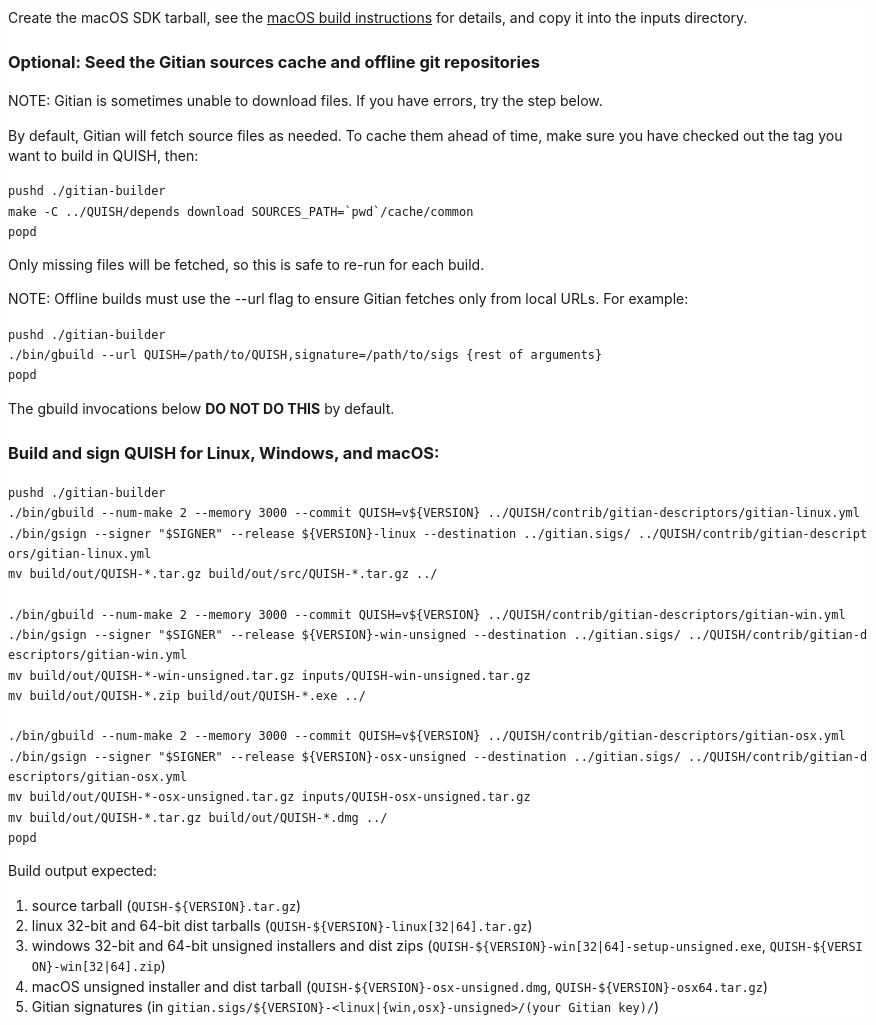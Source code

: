 Create the macOS SDK tarball, see the [macOS build instructions](build-osx.md#deterministic-macos-dmg-notes) for details, and copy it into the inputs directory.

### Optional: Seed the Gitian sources cache and offline git repositories

NOTE: Gitian is sometimes unable to download files. If you have errors, try the step below.

By default, Gitian will fetch source files as needed. To cache them ahead of time, make sure you have checked out the tag you want to build in QUISH, then:

    pushd ./gitian-builder
    make -C ../QUISH/depends download SOURCES_PATH=`pwd`/cache/common
    popd

Only missing files will be fetched, so this is safe to re-run for each build.

NOTE: Offline builds must use the --url flag to ensure Gitian fetches only from local URLs. For example:

    pushd ./gitian-builder
    ./bin/gbuild --url QUISH=/path/to/QUISH,signature=/path/to/sigs {rest of arguments}
    popd

The gbuild invocations below <b>DO NOT DO THIS</b> by default.

### Build and sign QUISH for Linux, Windows, and macOS:

    pushd ./gitian-builder
    ./bin/gbuild --num-make 2 --memory 3000 --commit QUISH=v${VERSION} ../QUISH/contrib/gitian-descriptors/gitian-linux.yml
    ./bin/gsign --signer "$SIGNER" --release ${VERSION}-linux --destination ../gitian.sigs/ ../QUISH/contrib/gitian-descriptors/gitian-linux.yml
    mv build/out/QUISH-*.tar.gz build/out/src/QUISH-*.tar.gz ../

    ./bin/gbuild --num-make 2 --memory 3000 --commit QUISH=v${VERSION} ../QUISH/contrib/gitian-descriptors/gitian-win.yml
    ./bin/gsign --signer "$SIGNER" --release ${VERSION}-win-unsigned --destination ../gitian.sigs/ ../QUISH/contrib/gitian-descriptors/gitian-win.yml
    mv build/out/QUISH-*-win-unsigned.tar.gz inputs/QUISH-win-unsigned.tar.gz
    mv build/out/QUISH-*.zip build/out/QUISH-*.exe ../

    ./bin/gbuild --num-make 2 --memory 3000 --commit QUISH=v${VERSION} ../QUISH/contrib/gitian-descriptors/gitian-osx.yml
    ./bin/gsign --signer "$SIGNER" --release ${VERSION}-osx-unsigned --destination ../gitian.sigs/ ../QUISH/contrib/gitian-descriptors/gitian-osx.yml
    mv build/out/QUISH-*-osx-unsigned.tar.gz inputs/QUISH-osx-unsigned.tar.gz
    mv build/out/QUISH-*.tar.gz build/out/QUISH-*.dmg ../
    popd

Build output expected:

  1. source tarball (`QUISH-${VERSION}.tar.gz`)
  2. linux 32-bit and 64-bit dist tarballs (`QUISH-${VERSION}-linux[32|64].tar.gz`)
  3. windows 32-bit and 64-bit unsigned installers and dist zips (`QUISH-${VERSION}-win[32|64]-setup-unsigned.exe`, `QUISH-${VERSION}-win[32|64].zip`)
  4. macOS unsigned installer and dist tarball (`QUISH-${VERSION}-osx-unsigned.dmg`, `QUISH-${VERSION}-osx64.tar.gz`)
  5. Gitian signatures (in `gitian.sigs/${VERSION}-<linux|{win,osx}-unsigned>/(your Gitian key)/`)
